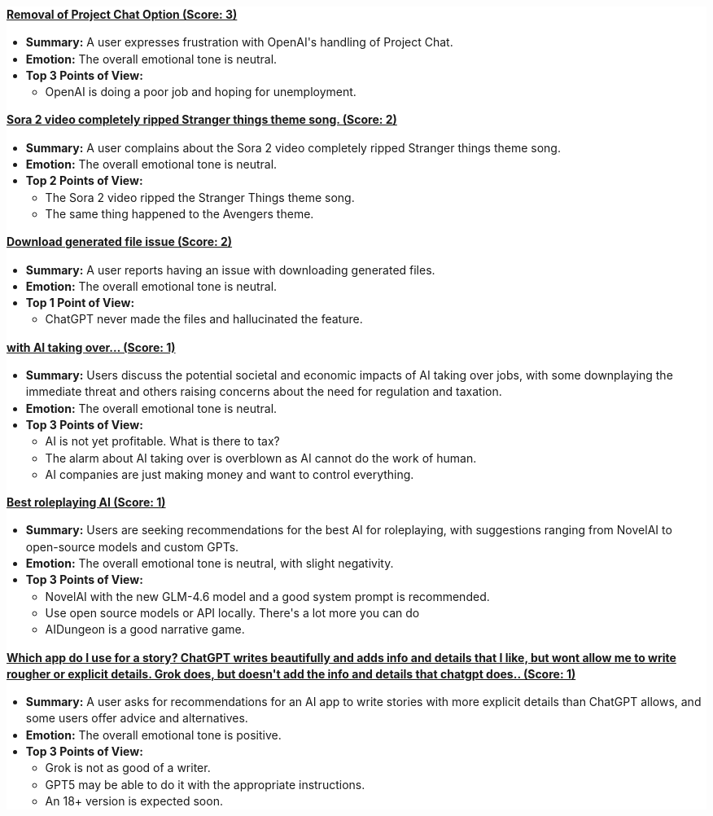 **[Removal of Project Chat Option (Score: 3)](https://www.reddit.com/r/OpenAI/comments/1ofxfy9/removal_of_project_chat_option/)**
*   **Summary:** A user expresses frustration with OpenAI's handling of Project Chat.
*   **Emotion:** The overall emotional tone is neutral.
*   **Top 3 Points of View:**
    *   OpenAI is doing a poor job and hoping for unemployment.

**[Sora 2 video completely ripped Stranger things theme song. (Score: 2)](https://v.redd.it/cfgcgt4u8axf1)**
*   **Summary:** A user complains about the Sora 2 video completely ripped Stranger things theme song.
*   **Emotion:** The overall emotional tone is neutral.
*   **Top 2 Points of View:**
    *   The Sora 2 video ripped the Stranger Things theme song.
    *   The same thing happened to the Avengers theme.

**[Download generated file issue (Score: 2)](https://www.reddit.com/r/OpenAI/comments/1ofza0u/download_generated_file_issue/)**
*   **Summary:** A user reports having an issue with downloading generated files.
*   **Emotion:** The overall emotional tone is neutral.
*   **Top 1 Point of View:**
    *   ChatGPT never made the files and hallucinated the feature.

**[with AI taking over… (Score: 1)](https://www.reddit.com/r/OpenAI/comments/1ofkv22/with_ai_taking_over/)**
*   **Summary:** Users discuss the potential societal and economic impacts of AI taking over jobs, with some downplaying the immediate threat and others raising concerns about the need for regulation and taxation.
*   **Emotion:** The overall emotional tone is neutral.
*   **Top 3 Points of View:**
    *   AI is not yet profitable. What is there to tax?
    *   The alarm about AI taking over is overblown as AI cannot do the work of human.
    *   AI companies are just making money and want to control everything.

**[Best roleplaying AI (Score: 1)](https://www.reddit.com/r/OpenAI/comments/1ofwsbq/best_roleplaying_ai/)**
*   **Summary:** Users are seeking recommendations for the best AI for roleplaying, with suggestions ranging from NovelAI to open-source models and custom GPTs.
*   **Emotion:** The overall emotional tone is neutral, with slight negativity.
*   **Top 3 Points of View:**
    *   NovelAI with the new GLM-4.6 model and a good system prompt is recommended.
    *   Use open source models or API locally. There's a lot more you can do
    *   AIDungeon is a good narrative game.

**[Which app do I use for a story? ChatGPT writes beautifully and adds info and details that I like, but wont allow me to write rougher or explicit details. Grok does, but doesn't add the info and details that chatgpt does.. (Score: 1)](https://www.reddit.com/r/OpenAI/comments/1ofiebp/which_app_do_i_use_for_a_story_chatgpt_writes/)**
*   **Summary:** A user asks for recommendations for an AI app to write stories with more explicit details than ChatGPT allows, and some users offer advice and alternatives.
*   **Emotion:** The overall emotional tone is positive.
*   **Top 3 Points of View:**
    *   Grok is not as good of a writer.
    *   GPT5 may be able to do it with the appropriate instructions.
    *   An 18+ version is expected soon.
